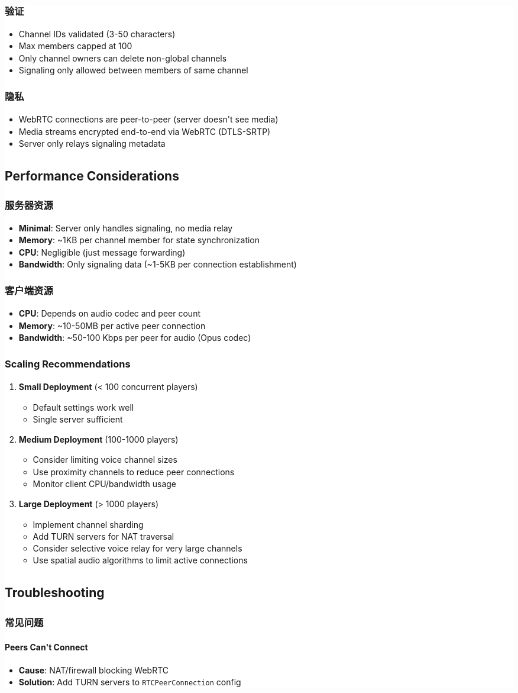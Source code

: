 ### 验证

- Channel IDs validated (3-50 characters)
- Max members capped at 100
- Only channel owners can delete non-global channels
- Signaling only allowed between members of same channel

### 隐私

- WebRTC connections are peer-to-peer (server doesn't see media)
- Media streams encrypted end-to-end via WebRTC (DTLS-SRTP)
- Server only relays signaling metadata

## Performance Considerations

### 服务器资源

- **Minimal**: Server only handles signaling, no media relay
- **Memory**: ~1KB per channel member for state synchronization
- **CPU**: Negligible (just message forwarding)
- **Bandwidth**: Only signaling data (~1-5KB per connection establishment)

### 客户端资源

- **CPU**: Depends on audio codec and peer count
- **Memory**: ~10-50MB per active peer connection
- **Bandwidth**: ~50-100 Kbps per peer for audio (Opus codec)

### Scaling Recommendations

1. **Small Deployment** (< 100 concurrent players)
   - Default settings work well
   - Single server sufficient

2. **Medium Deployment** (100-1000 players)
   - Consider limiting voice channel sizes
   - Use proximity channels to reduce peer connections
   - Monitor client CPU/bandwidth usage

3. **Large Deployment** (> 1000 players)
   - Implement channel sharding
   - Add TURN servers for NAT traversal
   - Consider selective voice relay for very large channels
   - Use spatial audio algorithms to limit active connections

## Troubleshooting

### 常见问题

#### Peers Can't Connect
- **Cause**: NAT/firewall blocking WebRTC
- **Solution**: Add TURN servers to `RTCPeerConnection` config
